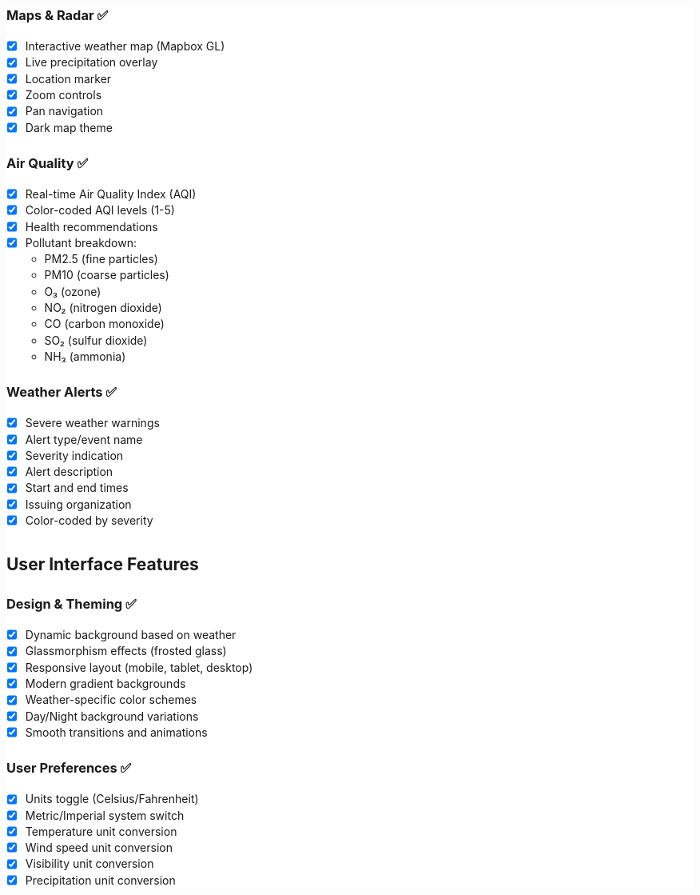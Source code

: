 ### Maps & Radar ✅
- [x] Interactive weather map (Mapbox GL)
- [x] Live precipitation overlay
- [x] Location marker
- [x] Zoom controls
- [x] Pan navigation
- [x] Dark map theme

### Air Quality ✅
- [x] Real-time Air Quality Index (AQI)
- [x] Color-coded AQI levels (1-5)
- [x] Health recommendations
- [x] Pollutant breakdown:
  - PM2.5 (fine particles)
  - PM10 (coarse particles)
  - O₃ (ozone)
  - NO₂ (nitrogen dioxide)
  - CO (carbon monoxide)
  - SO₂ (sulfur dioxide)
  - NH₃ (ammonia)

### Weather Alerts ✅
- [x] Severe weather warnings
- [x] Alert type/event name
- [x] Severity indication
- [x] Alert description
- [x] Start and end times
- [x] Issuing organization
- [x] Color-coded by severity

## User Interface Features

### Design & Theming ✅
- [x] Dynamic background based on weather
- [x] Glassmorphism effects (frosted glass)
- [x] Responsive layout (mobile, tablet, desktop)
- [x] Modern gradient backgrounds
- [x] Weather-specific color schemes
- [x] Day/Night background variations
- [x] Smooth transitions and animations

### User Preferences ✅
- [x] Units toggle (Celsius/Fahrenheit)
- [x] Metric/Imperial system switch
- [x] Temperature unit conversion
- [x] Wind speed unit conversion
- [x] Visibility unit conversion
- [x] Precipitation unit conversion

